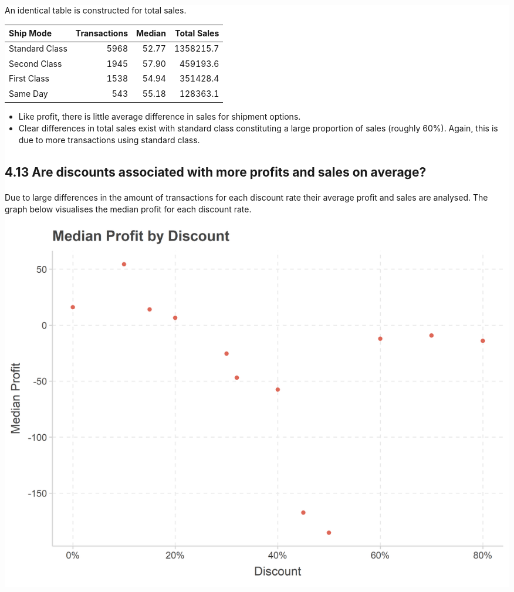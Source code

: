 An identical table is constructed for total sales.

| Ship Mode      | Transactions | Median | Total Sales |
|:---------------|-------------:|-------:|------------:|
| Standard Class |         5968 |  52.77 |   1358215.7 |
| Second Class   |         1945 |  57.90 |    459193.6 |
| First Class    |         1538 |  54.94 |    351428.4 |
| Same Day       |          543 |  55.18 |    128363.1 |

-   Like profit, there is little average difference in sales for
    shipment options.
-   Clear differences in total sales exist with standard class
    constituting a large proportion of sales (roughly 60%). Again, this
    is due to more transactions using standard class.

## 4.13 Are discounts associated with more profits and sales on average?

Due to large differences in the amount of transactions for each discount
rate their average profit and sales are analysed. The graph below
visualises the median profit for each discount rate.

![](store_analysis_files/figure-gfm/unnamed-chunk-91-1.png)
